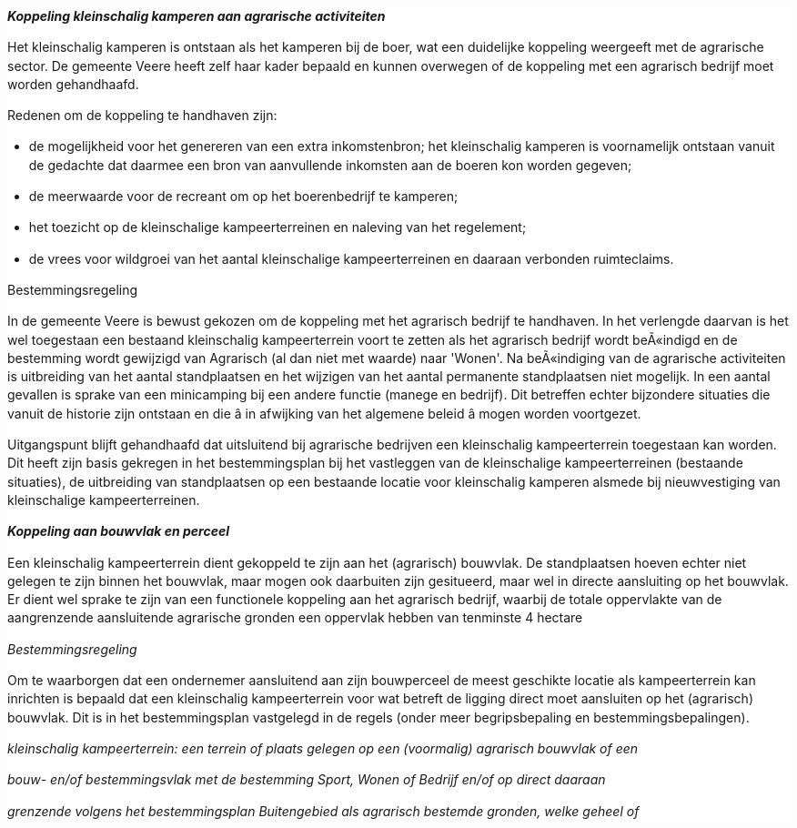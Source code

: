 ***Koppeling kleinschalig kamperen aan agrarische activiteiten***

Het kleinschalig kamperen is ontstaan als het kamperen bij de boer, wat een duidelijke koppeling weergeeft met de agrarische sector. De gemeente Veere heeft zelf haar kader bepaald en kunnen overwegen of de koppeling met een agrarisch bedrijf moet worden gehandhaafd.

Redenen om de koppeling te handhaven zijn:

* de mogelijkheid voor het genereren van een extra inkomstenbron; het kleinschalig kamperen is voornamelijk ontstaan vanuit de gedachte dat daarmee een bron van aanvullende inkomsten aan de boeren kon worden gegeven;

* de meerwaarde voor de recreant om op het boerenbedrijf te kamperen;

* het toezicht op de kleinschalige kampeerterreinen en naleving van het regelement;

* de vrees voor wildgroei van het aantal kleinschalige kampeerterreinen en daaraan verbonden ruimteclaims.

Bestemmingsregeling

In de gemeente Veere is bewust gekozen om de koppeling met het agrarisch bedrijf te handhaven. In het verlengde daarvan is het wel toegestaan een bestaand kleinschalig kampeerterrein voort te zetten als het agrarisch bedrijf wordt beÃ«indigd en de bestemming wordt gewijzigd van Agrarisch (al dan niet met waarde) naar 'Wonen'. Na beÃ«indiging van de agrarische activiteiten is uitbreiding van het aantal standplaatsen en het wijzigen van het aantal permanente standplaatsen niet mogelijk. In een aantal gevallen is sprake van een minicamping bij een andere functie (manege en bedrijf). Dit betreffen echter bijzondere situaties die vanuit de historie zijn ontstaan en die â in afwijking van het algemene beleid â mogen worden voortgezet.

Uitgangspunt blijft gehandhaafd dat uitsluitend bij agrarische bedrijven een kleinschalig kampeerterrein toegestaan kan worden. Dit heeft zijn basis gekregen in het bestemmingsplan bij het vastleggen van de kleinschalige kampeerterreinen (bestaande situaties), de uitbreiding van standplaatsen op een bestaande locatie voor kleinschalig kamperen alsmede bij nieuwvestiging van kleinschalige kampeerterreinen.

***Koppeling aan bouwvlak en perceel***

Een kleinschalig kampeerterrein dient gekoppeld te zijn aan het (agrarisch) bouwvlak. De standplaatsen hoeven echter niet gelegen te zijn binnen het bouwvlak, maar mogen ook daarbuiten zijn gesitueerd, maar wel in directe aansluiting op het bouwvlak. Er dient wel sprake te zijn van een functionele koppeling aan het agrarisch bedrijf, waarbij de totale oppervlakte van de aangrenzende aansluitende agrarische gronden een oppervlak hebben van tenminste 4 hectare

*Bestemmingsregeling*

Om te waarborgen dat een ondernemer aansluitend aan zijn bouwperceel de meest geschikte locatie als kampeerterrein kan inrichten is bepaald dat een kleinschalig kampeerterrein voor wat betreft de ligging direct moet aansluiten op het (agrarisch) bouwvlak. Dit is in het bestemmingsplan vastgelegd in de regels (onder meer begripsbepaling en bestemmingsbepalingen).

*kleinschalig kampeerterrein: een terrein of plaats gelegen op een (voormalig) agrarisch bouwvlak of een*

*bouw\- en/of bestemmingsvlak met de bestemming Sport, Wonen of Bedrijf en/of op direct daaraan*

*grenzende volgens het bestemmingsplan Buitengebied als agrarisch bestemde gronden, welke geheel of*
